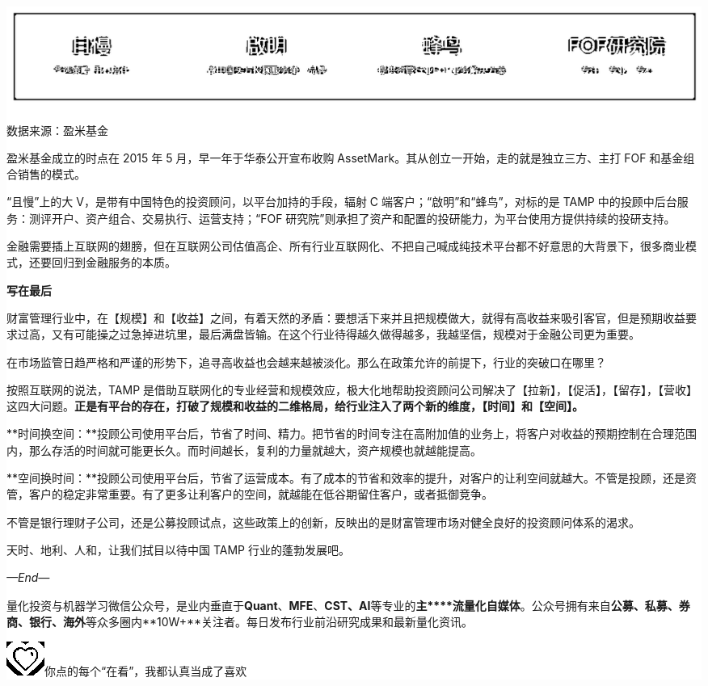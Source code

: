 ![](img/50641205e6991b798a90980306b26dc4.png)

数据来源：盈米基金

盈米基金成立的时点在 2015 年 5 月，早一年于华泰公开宣布收购 AssetMark。其从创立一开始，走的就是独立三方、主打 FOF 和基金组合销售的模式。

“且慢”上的大 V，是带有中国特色的投资顾问，以平台加持的手段，辐射 C 端客户；“啟明”和“蜂鸟”，对标的是 TAMP 中的投顾中后台服务：测评开户、资产组合、交易执行、运营支持；“FOF 研究院”则承担了资产和配置的投研能力，为平台使用方提供持续的投研支持。

金融需要插上互联网的翅膀，但在互联网公司估值高企、所有行业互联网化、不把自己喊成纯技术平台都不好意思的大背景下，很多商业模式，还要回归到金融服务的本质。

**写在最后**

财富管理行业中，在【规模】和【收益】之间，有着天然的矛盾：要想活下来并且把规模做大，就得有高收益来吸引客官，但是预期收益要求过高，又有可能操之过急掉进坑里，最后满盘皆输。在这个行业待得越久做得越多，我越坚信，规模对于金融公司更为重要。

在市场监管日趋严格和严谨的形势下，追寻高收益也会越来越被淡化。那么在政策允许的前提下，行业的突破口在哪里？

按照互联网的说法，TAMP 是借助互联网化的专业经营和规模效应，极大化地帮助投资顾问公司解决了【拉新】，【促活】，【留存】，【营收】这四大问题。**正是有平台的存在，打破了规模和收益的二维格局，给行业注入了两个新的维度，【时间】和【空间】。**

**时间换空间：**投顾公司使用平台后，节省了时间、精力。把节省的时间专注在高附加值的业务上，将客户对收益的预期控制在合理范围内，那么存活的时间就可能更长久。而时间越长，复利的力量就越大，资产规模也就越能提高。

**空间换时间：**投顾公司使用平台后，节省了运营成本。有了成本的节省和效率的提升，对客户的让利空间就越大。不管是投顾，还是资管，客户的稳定非常重要。有了更多让利客户的空间，就越能在低谷期留住客户，或者抵御竞争。

不管是银行理财子公司，还是公募投顾试点，这些政策上的创新，反映出的是财富管理市场对健全良好的投资顾问体系的渴求。

天时、地利、人和，让我们拭目以待中国 TAMP 行业的蓬勃发展吧。

*—End—*

量化投资与机器学习微信公众号，是业内垂直于**Quant**、**MFE**、**CST、AI**等专业的**主****流量化自媒体**。公众号拥有来自**公募、私募、券商、银行、海外**等众多圈内**10W+**关注者。每日发布行业前沿研究成果和最新量化资讯。

![](img/6cba9abe9f2c434df7bd9c0d0d6e1156.png)你点的每个“在看”，我都认真当成了喜欢